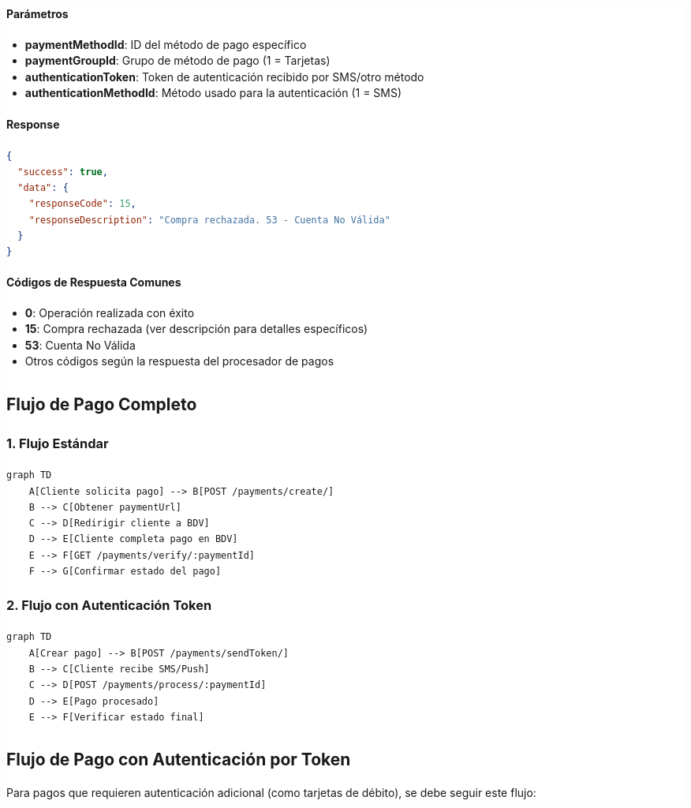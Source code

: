 #### Parámetros
- **paymentMethodId**: ID del método de pago específico
- **paymentGroupId**: Grupo de método de pago (1 = Tarjetas)
- **authenticationToken**: Token de autenticación recibido por SMS/otro método
- **authenticationMethodId**: Método usado para la autenticación (1 = SMS)

#### Response
```json
{
  "success": true,
  "data": {
    "responseCode": 15,
    "responseDescription": "Compra rechazada. 53 - Cuenta No Válida"
  }
}
```

#### Códigos de Respuesta Comunes
- **0**: Operación realizada con éxito
- **15**: Compra rechazada (ver descripción para detalles específicos)
- **53**: Cuenta No Válida
- Otros códigos según la respuesta del procesador de pagos

## Flujo de Pago Completo

### 1. Flujo Estándar

```mermaid
graph TD
    A[Cliente solicita pago] --> B[POST /payments/create/]
    B --> C[Obtener paymentUrl]
    C --> D[Redirigir cliente a BDV]
    D --> E[Cliente completa pago en BDV]
    E --> F[GET /payments/verify/:paymentId]
    F --> G[Confirmar estado del pago]
```

### 2. Flujo con Autenticación Token

```mermaid
graph TD
    A[Crear pago] --> B[POST /payments/sendToken/]
    B --> C[Cliente recibe SMS/Push]
    C --> D[POST /payments/process/:paymentId]
    D --> E[Pago procesado]
    E --> F[Verificar estado final]
```

## Flujo de Pago con Autenticación por Token

Para pagos que requieren autenticación adicional (como tarjetas de débito), se debe seguir este flujo:

